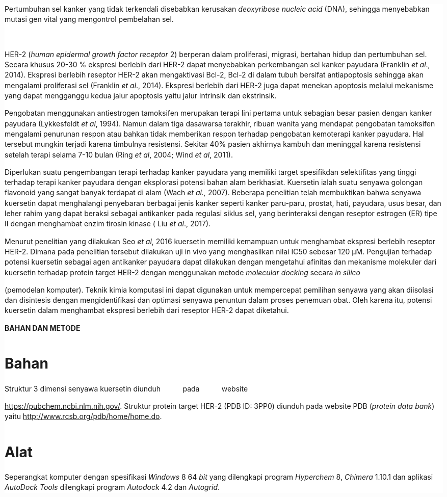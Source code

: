 <p><span class="font4">Pertumbuhan sel kanker yang tidak terkendali disebabkan kerusakan </span><span class="font4" style="font-style:italic;">deoxyribose nucleic acid </span><span class="font4">(DNA), sehingga menyebabkan mutasi gen vital yang mengontrol pembelahan sel.</span></p>
</div><br clear="all">
<p><span class="font4">HER-2 (</span><span class="font4" style="font-style:italic;">human epidermal growth factor receptor</span><span class="font4"> 2) berperan dalam proliferasi, migrasi, bertahan hidup dan pertumbuhan sel. Secara khusus 20-30 % ekspresi berlebih dari HER-2 dapat menyebabkan perkembangan sel kanker payudara (Franklin </span><span class="font4" style="font-style:italic;">et al</span><span class="font4">., 2014). Ekspresi berlebih reseptor HER-2 akan mengaktivasi Bcl-2, Bcl-2 di dalam tubuh bersifat antiapoptosis sehingga akan mengalami proliferasi sel (Franklin </span><span class="font4" style="font-style:italic;">et al</span><span class="font4">., 2014). Ekspresi berlebih dari HER-2 juga dapat menekan apoptosis melalui mekanisme yang dapat mengganggu kedua jalur apoptosis yaitu jalur intrinsik dan ekstrinsik.</span></p>
<p><span class="font4">Pengobatan menggunakan antiestrogen tamoksifen merupakan terapi lini pertama untuk sebagian besar pasien dengan kanker payudara (Lykkesfeldt </span><span class="font4" style="font-style:italic;">et al</span><span class="font4">, 1994). Namun dalam tiga dasawarsa terakhir, ribuan wanita yang mendapat pengobatan tamoksifen mengalami penurunan respon atau bahkan tidak memberikan respon terhadap pengobatan kemoterapi kanker payudara. Hal tersebut mungkin terjadi karena timbulnya resistensi. Sekitar 40% pasien akhirnya kambuh dan meninggal karena resistensi setelah terapi selama 7-10 bulan (Ring </span><span class="font4" style="font-style:italic;">et al</span><span class="font4">, 2004; Wind </span><span class="font4" style="font-style:italic;">et al</span><span class="font4">, 2011).</span></p>
<p><span class="font4">Diperlukan suatu pengembangan terapi terhadap kanker payudara yang memiliki target spesifikdan selektifitas yang tinggi terhadap terapi kanker payudara dengan eksplorasi potensi bahan alam berkhasiat. Kuersetin ialah suatu senyawa golongan flavonoid yang sangat banyak terdapat di alam (Wach </span><span class="font4" style="font-style:italic;">et al.,</span><span class="font4"> 2007). Beberapa penelitian telah membuktikan bahwa senyawa kuersetin dapat menghalangi penyebaran berbagai jenis kanker seperti kanker paru-paru, prostat, hati, payudara, usus besar, dan leher rahim yang dapat beraksi sebagai antikanker pada regulasi siklus sel, yang berinteraksi dengan reseptor estrogen (ER) tipe II dengan menghambat enzim tirosin kinase ( Liu </span><span class="font4" style="font-style:italic;">et al</span><span class="font4">., 2017).</span></p>
<p><span class="font4">Menurut penelitian yang dilakukan Seo </span><span class="font4" style="font-style:italic;">et al</span><span class="font4">, 2016 kuersetin memiliki kemampuan untuk menghambat ekspresi berlebih reseptor HER-2. Dimana pada penelitian tersebut dilakukan uji in vivo yang menghasilkan nilai IC</span><span class="font1">50 </span><span class="font4">sebesar 120 µM. Pengujian terhadap potensi kuersetin sebagai agen antikanker payudara dapat dilakukan dengan mengetahui afinitas dan mekanisme molekuler dari kuersetin terhadap protein target HER-2 dengan menggunakan metode </span><span class="font4" style="font-style:italic;">molecular docking</span><span class="font4"> secara </span><span class="font4" style="font-style:italic;">in silico</span></p>
<p><span class="font4">(pemodelan komputer). Teknik kimia komputasi ini dapat digunakan untuk mempercepat pemilihan senyawa yang akan diisolasi dan disintesis dengan mengidentifikasi dan optimasi senyawa penuntun dalam proses penemuan obat. Oleh karena itu, potensi kuersetin dalam menghambat ekspresi berlebih dari reseptor HER-2 dapat diketahui.</span></p>
<p><span class="font4" style="font-weight:bold;">BAHAN DAN METODE</span></p>
<h1><a name="bookmark2"></a><span class="font4" style="font-weight:bold;"><a name="bookmark3"></a>Bahan</span></h1>
<p><span class="font4">Struktur 3 dimensi senyawa kuersetin diunduh &nbsp;&nbsp;&nbsp;&nbsp;&nbsp;&nbsp;&nbsp;&nbsp;&nbsp;&nbsp;pada &nbsp;&nbsp;&nbsp;&nbsp;&nbsp;&nbsp;&nbsp;&nbsp;&nbsp;&nbsp;website</span></p>
<p><a href="https://pubchem.ncbi.nlm.nih.gov/"><span class="font4">https://pubchem.ncbi.nlm.nih.gov/</span></a><span class="font4">. Struktur protein target HER-2 (PDB ID: 3PP0) diunduh pada website PDB (</span><span class="font4" style="font-style:italic;">protein data bank</span><span class="font4">) yaitu </span><a href="http://www.rcsb.org/pdb/home/home.do"><span class="font4">http://www.rcsb.org/pdb/home/home.do</span></a><span class="font4">.</span></p>
<h1><a name="bookmark4"></a><span class="font4" style="font-weight:bold;"><a name="bookmark5"></a>Alat</span></h1>
<p><span class="font4">Seperangkat komputer dengan spesifikasi </span><span class="font4" style="font-style:italic;">Windows</span><span class="font4"> 8 64 </span><span class="font4" style="font-style:italic;">bit</span><span class="font4"> yang dilengkapi program </span><span class="font4" style="font-style:italic;">Hyperchem</span><span class="font4"> 8, </span><span class="font4" style="font-style:italic;">Chimera</span><span class="font4"> 1.10.1 dan aplikasi </span><span class="font4" style="font-style:italic;">AutoDock Tools</span><span class="font4"> dilengkapi program </span><span class="font4" style="font-style:italic;">Autodock</span><span class="font4"> 4.2 dan </span><span class="font4" style="font-style:italic;">Autogrid</span><span class="font4">.</span></p>